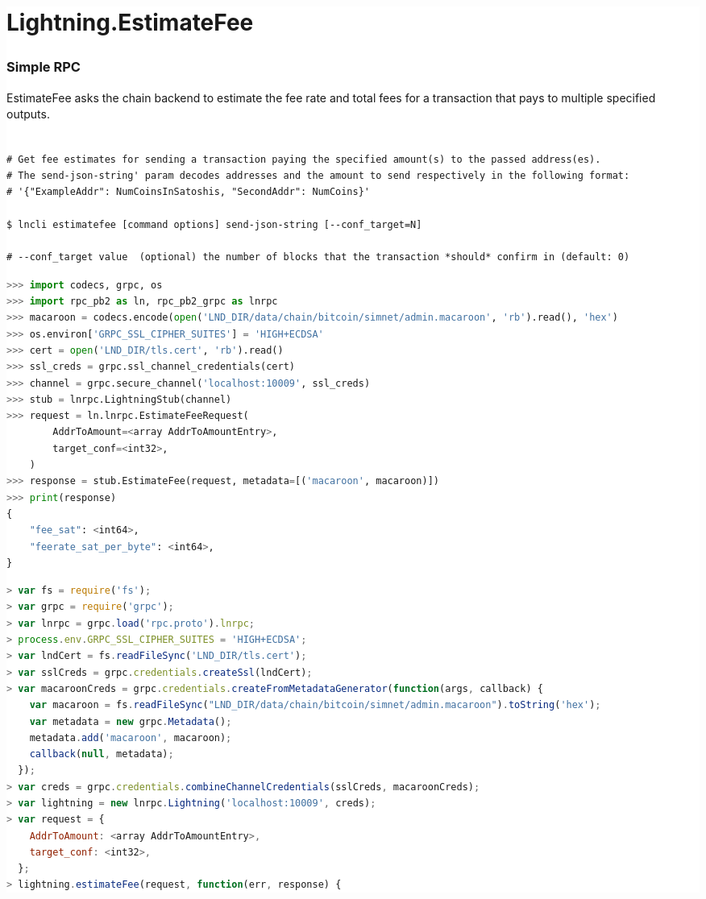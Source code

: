 
# Lightning.EstimateFee


### Simple RPC


EstimateFee asks the chain backend to estimate the fee rate and total fees for a transaction that pays to multiple specified outputs.

```shell

# Get fee estimates for sending a transaction paying the specified amount(s) to the passed address(es).
# The send-json-string' param decodes addresses and the amount to send respectively in the following format:
# '{"ExampleAddr": NumCoinsInSatoshis, "SecondAddr": NumCoins}'

$ lncli estimatefee [command options] send-json-string [--conf_target=N]

# --conf_target value  (optional) the number of blocks that the transaction *should* confirm in (default: 0)
```
```python
>>> import codecs, grpc, os
>>> import rpc_pb2 as ln, rpc_pb2_grpc as lnrpc
>>> macaroon = codecs.encode(open('LND_DIR/data/chain/bitcoin/simnet/admin.macaroon', 'rb').read(), 'hex')
>>> os.environ['GRPC_SSL_CIPHER_SUITES'] = 'HIGH+ECDSA'
>>> cert = open('LND_DIR/tls.cert', 'rb').read()
>>> ssl_creds = grpc.ssl_channel_credentials(cert)
>>> channel = grpc.secure_channel('localhost:10009', ssl_creds)
>>> stub = lnrpc.LightningStub(channel)
>>> request = ln.lnrpc.EstimateFeeRequest(
        AddrToAmount=<array AddrToAmountEntry>,
        target_conf=<int32>,
    )
>>> response = stub.EstimateFee(request, metadata=[('macaroon', macaroon)])
>>> print(response)
{ 
    "fee_sat": <int64>,
    "feerate_sat_per_byte": <int64>,
}
```
```javascript
> var fs = require('fs');
> var grpc = require('grpc');
> var lnrpc = grpc.load('rpc.proto').lnrpc;
> process.env.GRPC_SSL_CIPHER_SUITES = 'HIGH+ECDSA';
> var lndCert = fs.readFileSync('LND_DIR/tls.cert');
> var sslCreds = grpc.credentials.createSsl(lndCert);
> var macaroonCreds = grpc.credentials.createFromMetadataGenerator(function(args, callback) {
    var macaroon = fs.readFileSync("LND_DIR/data/chain/bitcoin/simnet/admin.macaroon").toString('hex');
    var metadata = new grpc.Metadata();
    metadata.add('macaroon', macaroon);
    callback(null, metadata);
  });
> var creds = grpc.credentials.combineChannelCredentials(sslCreds, macaroonCreds);
> var lightning = new lnrpc.Lightning('localhost:10009', creds);
> var request = { 
    AddrToAmount: <array AddrToAmountEntry>, 
    target_conf: <int32>, 
  }; 
> lightning.estimateFee(request, function(err, response) {
```